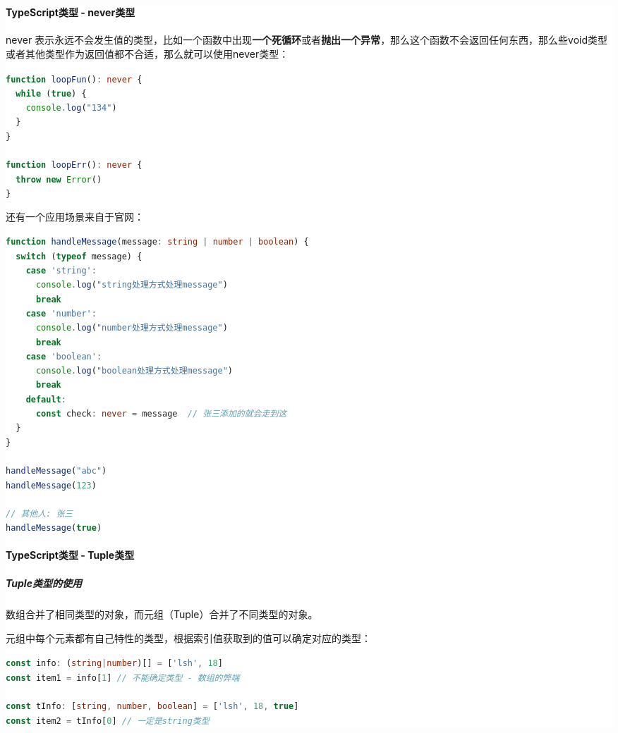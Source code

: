 #### TypeScript类型 - never类型

never 表示永远不会发生值的类型，比如一个函数中出现**一个死循环**或者**抛出一个异常**，那么这个函数不会返回任何东西，那么些void类型或者其他类型作为返回值都不合适，那么就可以使用never类型：

```ts
function loopFun(): never {
  while (true) {
    console.log("134")
  }
}

function loopErr(): never {
  throw new Error()
}
```

还有一个应用场景来自于官网：

```ts
function handleMessage(message: string | number | boolean) {
  switch (typeof message) {
    case 'string':
      console.log("string处理方式处理message")
      break
    case 'number':
      console.log("number处理方式处理message")
      break
    case 'boolean':
      console.log("boolean处理方式处理message")
      break
    default:
      const check: never = message  // 张三添加的就会走到这
  }
}

handleMessage("abc")
handleMessage(123)

// 其他人: 张三
handleMessage(true)
```

#### TypeScript类型 - Tuple类型

##### Tuple类型的使用

数组合并了相同类型的对象，而元组（Tuple）合并了不同类型的对象。

元组中每个元素都有自己特性的类型，根据索引值获取到的值可以确定对应的类型：

```ts
const info: (string|number)[] = ['lsh', 18]
const item1 = info[1] // 不能确定类型 - 数组的弊端

const tInfo: [string, number, boolean] = ['lsh', 18, true]
const item2 = tInfo[0] // 一定是string类型
```


  [index: number]: string
  [name: string]: number